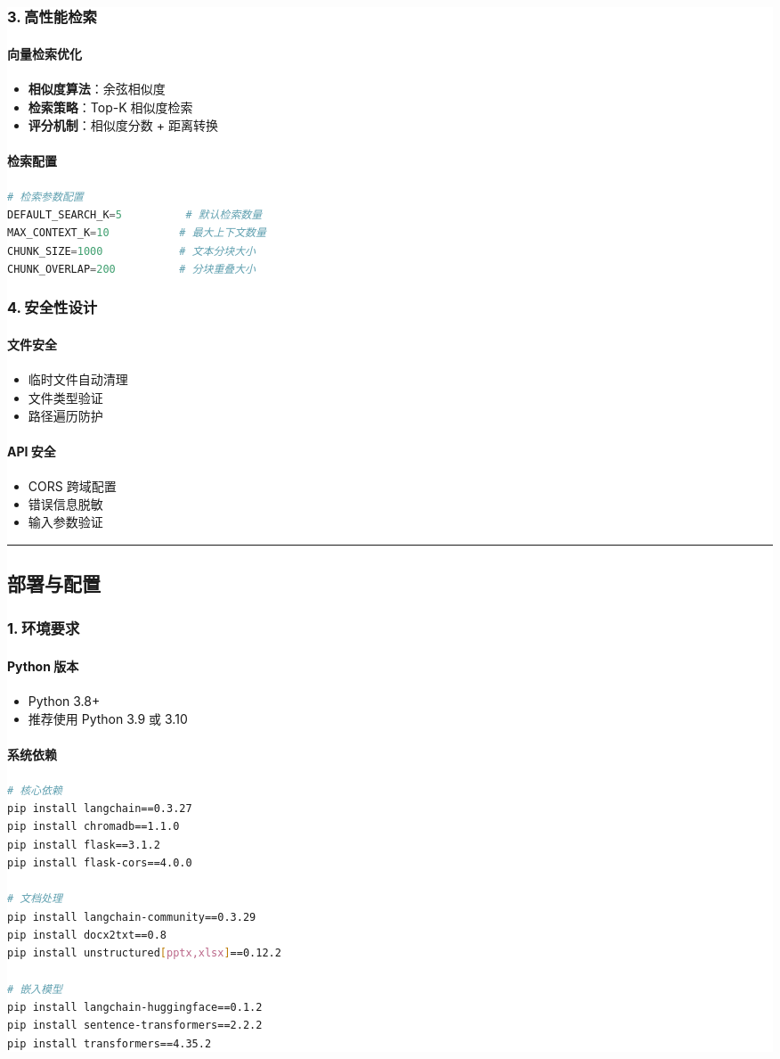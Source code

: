 ### 3. 高性能检索

#### 向量检索优化
- **相似度算法**：余弦相似度
- **检索策略**：Top-K 相似度检索
- **评分机制**：相似度分数 + 距离转换

#### 检索配置
```python
# 检索参数配置
DEFAULT_SEARCH_K=5          # 默认检索数量
MAX_CONTEXT_K=10           # 最大上下文数量
CHUNK_SIZE=1000            # 文本分块大小
CHUNK_OVERLAP=200          # 分块重叠大小
```

### 4. 安全性设计

#### 文件安全
- 临时文件自动清理
- 文件类型验证
- 路径遍历防护

#### API 安全
- CORS 跨域配置
- 错误信息脱敏
- 输入参数验证

---

## 部署与配置

### 1. 环境要求

#### Python 版本
- Python 3.8+
- 推荐使用 Python 3.9 或 3.10

#### 系统依赖
```bash
# 核心依赖
pip install langchain==0.3.27
pip install chromadb==1.1.0
pip install flask==3.1.2
pip install flask-cors==4.0.0

# 文档处理
pip install langchain-community==0.3.29
pip install docx2txt==0.8
pip install unstructured[pptx,xlsx]==0.12.2

# 嵌入模型
pip install langchain-huggingface==0.1.2
pip install sentence-transformers==2.2.2
pip install transformers==4.35.2
```
